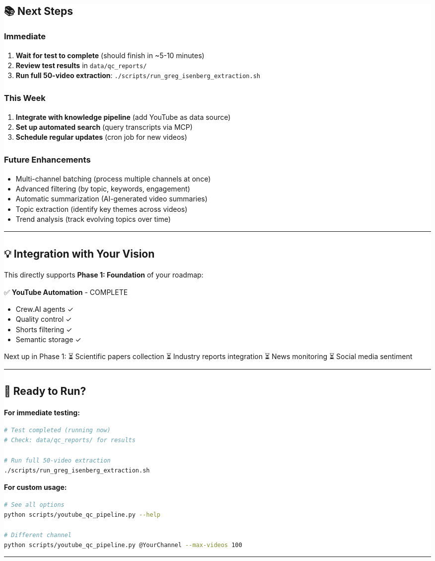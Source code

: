 
## 📚 Next Steps

### Immediate
1. **Wait for test to complete** (should finish in ~5-10 minutes)
2. **Review test results** in `data/qc_reports/`
3. **Run full 50-video extraction**: `./scripts/run_greg_isenberg_extraction.sh`

### This Week
1. **Integrate with knowledge pipeline** (add YouTube as data source)
2. **Set up automated search** (query transcripts via MCP)
3. **Schedule regular updates** (cron job for new videos)

### Future Enhancements
- Multi-channel batching (process multiple channels at once)
- Advanced filtering (by topic, keywords, engagement)
- Automatic summarization (AI-generated video summaries)
- Topic extraction (identify key themes across videos)
- Trend analysis (track evolving topics over time)

---

## 💡 Integration with Your Vision

This directly supports **Phase 1: Foundation** of your roadmap:

✅ **YouTube Automation** - COMPLETE
   - Crew.AI agents ✓
   - Quality control ✓
   - Shorts filtering ✓
   - Semantic storage ✓

Next up in Phase 1:
⏳ Scientific papers collection
⏳ Industry reports integration
⏳ News monitoring
⏳ Social media sentiment

---

## 🎯 Ready to Run?

**For immediate testing:**
```bash
# Test completed (running now)
# Check: data/qc_reports/ for results

# Run full 50-video extraction
./scripts/run_greg_isenberg_extraction.sh
```

**For custom usage:**
```bash
# See all options
python scripts/youtube_qc_pipeline.py --help

# Different channel
python scripts/youtube_qc_pipeline.py @YourChannel --max-videos 100
```

---